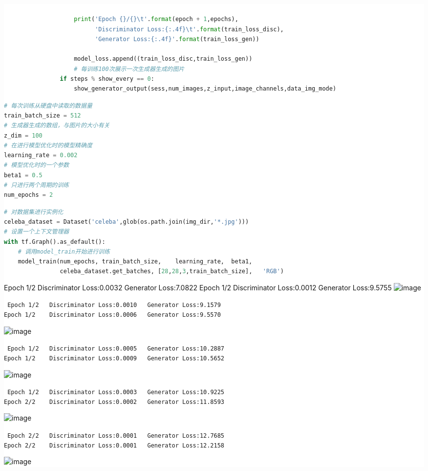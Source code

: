 ```python

                    print('Epoch {}/{}\t'.format(epoch + 1,epochs),
                          'Discriminator Loss:{:.4f}\t'.format(train_loss_disc),
                          'Generator Loss:{:.4f}'.format(train_loss_gen))

                    model_loss.append((train_loss_disc,train_loss_gen))
                    # 每训练100次展示一次生成器生成的图片
                if steps % show_every == 0:
                    show_generator_output(sess,num_images,z_input,image_channels,data_img_mode)
```

```python
# 每次训练从硬盘中读取的数据量
train_batch_size = 512
# 生成器生成的数组，与图片的大小有关
z_dim = 100
# 在进行模型优化时的模型精确度
learning_rate = 0.002
# 模型优化时的一个参数
beta1 = 0.5
# 只进行两个周期的训练
num_epochs = 2
```

```python
# 对数据集进行实例化
celeba_dataset = Dataset('celeba',glob(os.path.join(img_dir,'*.jpg')))
# 设置一个上下文管理器
with tf.Graph().as_default():
    # 调用model_train开始进行训练
    model_train(num_epochs, train_batch_size,    learning_rate,  beta1,
                celeba_dataset.get_batches, [28,28,3,train_batch_size],   'RGB')
```

 Epoch 1/2	 Discriminator Loss:0.0032	 Generator Loss:7.0822
    Epoch 1/2	 Discriminator Loss:0.0012	 Generator Loss:9.5755
    ![image](https://github.com/yanjiusheng2018/dlt/blob/master/src/content/Chapter15/chapter15_image/1.2.png?raw=true)
    
     Epoch 1/2	 Discriminator Loss:0.0010	 Generator Loss:9.1579
    Epoch 1/2	 Discriminator Loss:0.0006	 Generator Loss:9.5570
   ![image](https://github.com/yanjiusheng2018/dlt/blob/master/src/content/Chapter15/chapter15_image/1.3.png?raw=true)
    
     Epoch 1/2	 Discriminator Loss:0.0005	 Generator Loss:10.2887
    Epoch 1/2	 Discriminator Loss:0.0009	 Generator Loss:10.5652
   ![image](https://github.com/yanjiusheng2018/dlt/blob/master/src/content/Chapter15/chapter15_image/1.4.png?raw=true)
    
     Epoch 1/2	 Discriminator Loss:0.0003	 Generator Loss:10.9225
    Epoch 2/2	 Discriminator Loss:0.0002	 Generator Loss:11.8593
   ![image](https://github.com/yanjiusheng2018/dlt/blob/master/src/content/Chapter15/chapter15_image/1.5.png?raw=true)
   
     Epoch 2/2	 Discriminator Loss:0.0001	 Generator Loss:12.7685
    Epoch 2/2	 Discriminator Loss:0.0001	 Generator Loss:12.2158
   ![image](https://github.com/yanjiusheng2018/dlt/blob/master/src/content/Chapter15/chapter15_image/1.6.png?raw=true)
    